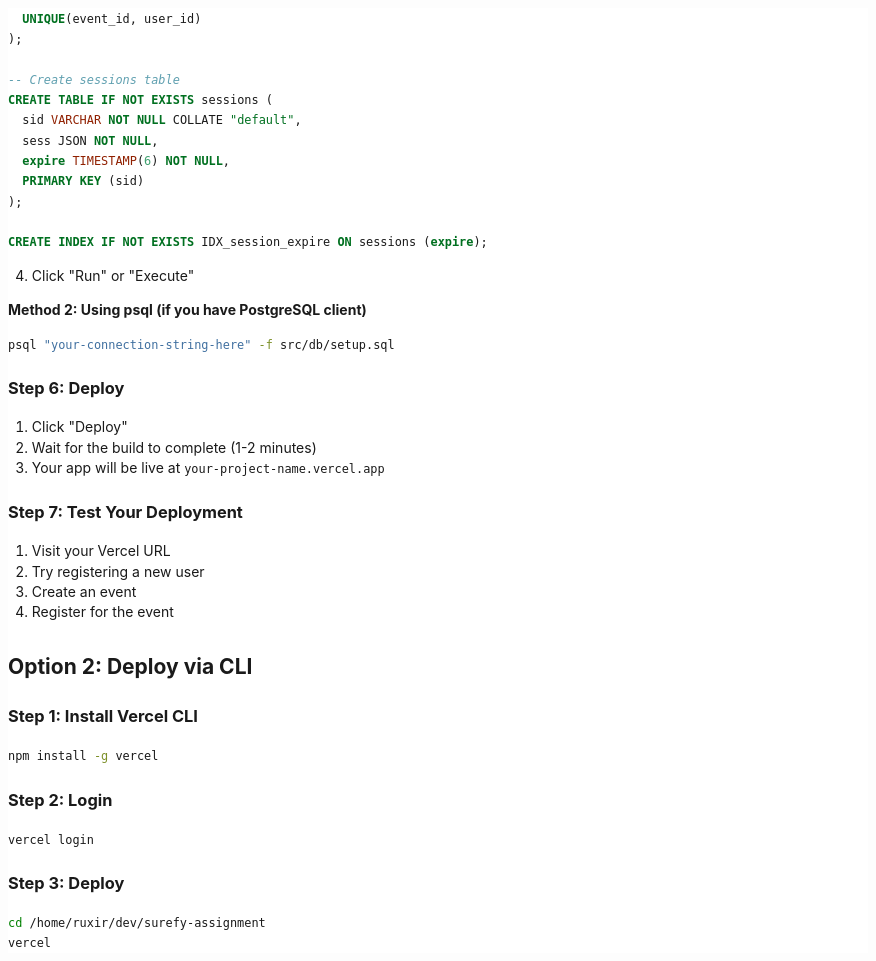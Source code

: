 ```sql
  UNIQUE(event_id, user_id)
);

-- Create sessions table
CREATE TABLE IF NOT EXISTS sessions (
  sid VARCHAR NOT NULL COLLATE "default",
  sess JSON NOT NULL,
  expire TIMESTAMP(6) NOT NULL,
  PRIMARY KEY (sid)
);

CREATE INDEX IF NOT EXISTS IDX_session_expire ON sessions (expire);
```

4. Click "Run" or "Execute"

**Method 2: Using psql (if you have PostgreSQL client)**

```bash
psql "your-connection-string-here" -f src/db/setup.sql
```

### Step 6: Deploy

1. Click "Deploy"
2. Wait for the build to complete (1-2 minutes)
3. Your app will be live at `your-project-name.vercel.app`

### Step 7: Test Your Deployment

1. Visit your Vercel URL
2. Try registering a new user
3. Create an event
4. Register for the event

## Option 2: Deploy via CLI

### Step 1: Install Vercel CLI

```bash
npm install -g vercel
```

### Step 2: Login

```bash
vercel login
```

### Step 3: Deploy

```bash
cd /home/ruxir/dev/surefy-assignment
vercel
```
